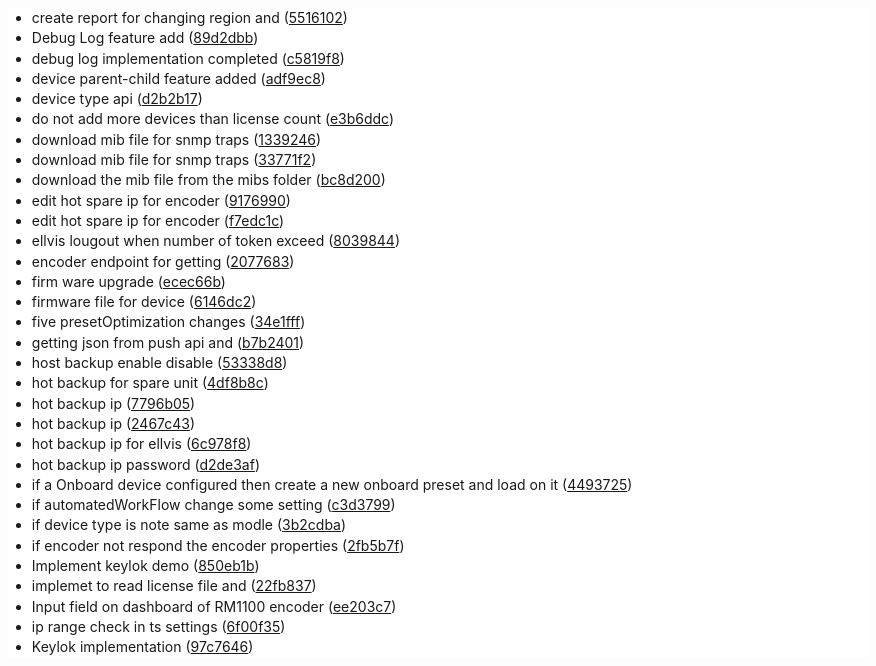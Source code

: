 * create report for changing region and ([5516102]( https://github.com/radiant-com/vcdms/commits/55161022e5734679e43be18ea97c303407b7d03e))
* Debug Log feature add ([89d2dbb]( https://github.com/radiant-com/vcdms/commits/89d2dbbe17af8bc9442e2a16b79aae8243de6fa0))
* debug log implementation completed ([c5819f8]( https://github.com/radiant-com/vcdms/commits/c5819f89daa99be894ab29d3e3d450e93565da7f))
* device parent-child feature added ([adf9ec8]( https://github.com/radiant-com/vcdms/commits/adf9ec8ef5b2524531ec3632be9c8f2ae8eb928a))
* device type api ([d2b2b17]( https://github.com/radiant-com/vcdms/commits/d2b2b17b15d136b401eaaaae603c2ce8e7b485ad))
* do not add more devices than license count ([e3b6ddc]( https://github.com/radiant-com/vcdms/commits/e3b6ddc64f0c06f8a674443deb99886e48ad806d))
* download mib file for snmp traps ([1339246]( https://github.com/radiant-com/vcdms/commits/1339246ac76cc697ccbbba6c25f0250e07126e50))
* download mib file for snmp traps ([33771f2]( https://github.com/radiant-com/vcdms/commits/33771f249947f6a7dc629542f72dc7b01c5d482e))
* download the mib file from the mibs folder ([bc8d200]( https://github.com/radiant-com/vcdms/commits/bc8d200fc7c912351c2216254b2d4119679a21cc))
* edit hot spare ip for encoder ([9176990]( https://github.com/radiant-com/vcdms/commits/9176990ce56a47c31d35e6711f9b6ed0b574b110))
* edit hot spare ip for encoder ([f7edc1c]( https://github.com/radiant-com/vcdms/commits/f7edc1c7e448309aa1aca8973985e651f959c668))
* ellvis lougout when number of token exceed ([8039844]( https://github.com/radiant-com/vcdms/commits/8039844a8f567ede37f0b498293e9f27b0419ff0))
* encoder endpoint for getting ([2077683]( https://github.com/radiant-com/vcdms/commits/2077683632c0d7aa03ae6e286c9c11a788b3d688))
* firm ware upgrade ([ecec66b]( https://github.com/radiant-com/vcdms/commits/ecec66b4d76ffcc72bf0dd440fb1800d40af3dda))
* firmware file for device ([6146dc2]( https://github.com/radiant-com/vcdms/commits/6146dc22e80281eb4114fb3515298bf018d554c8))
* five presetOptimization changes ([34e1fff]( https://github.com/radiant-com/vcdms/commits/34e1fffeda72d0075f9a4d2d1c157d7421a127d1))
* getting json from push api and ([b7b2401]( https://github.com/radiant-com/vcdms/commits/b7b2401863217abb87f39fc0931351fefd2272ab))
* host backup enable disable ([53338d8]( https://github.com/radiant-com/vcdms/commits/53338d886b1b3829c89acd4471d26fc68450945d))
* hot backup for spare unit ([4df8b8c]( https://github.com/radiant-com/vcdms/commits/4df8b8cf7eba59484cc6cb154a817e0e48725839))
* hot backup ip ([7796b05]( https://github.com/radiant-com/vcdms/commits/7796b05b2e28b6af51dcf064eb8aa98f8c6801b7))
* hot backup ip ([2467c43]( https://github.com/radiant-com/vcdms/commits/2467c43f266e2bd7ff4880335ac7a354e5794922))
* hot backup ip for ellvis ([6c978f8]( https://github.com/radiant-com/vcdms/commits/6c978f8fbe0aff5acc00a4ee6de8e5d2a6205561))
* hot backup ip password ([d2de3af]( https://github.com/radiant-com/vcdms/commits/d2de3af0d470b2ed900911b28508af32fccb2102))
* if a Onboard device configured then create a new onboard preset and load on it ([4493725]( https://github.com/radiant-com/vcdms/commits/449372592acb9f6727d5bebfd02239cf573fd401))
* if automatedWorkFlow change some setting ([c3d3799]( https://github.com/radiant-com/vcdms/commits/c3d3799b5747b11dd352ddab4ec6540c495346dc))
* if device type is note same as modle ([3b2cdba]( https://github.com/radiant-com/vcdms/commits/3b2cdbab76c2d8859e8590375d2417efa415a7f5))
* if encoder not respond the encoder properties ([2fb5b7f]( https://github.com/radiant-com/vcdms/commits/2fb5b7f764962c873302a60ecbcd8815f148b90f))
* Implement keylok demo ([850eb1b]( https://github.com/radiant-com/vcdms/commits/850eb1b80c7d7b40a757b020d99f47b28eef48a8))
* implemet to read license file and ([22fb837]( https://github.com/radiant-com/vcdms/commits/22fb837a71956dea3810a3699342e044152f901a))
* Input field on dashboard of RM1100 encoder ([ee203c7]( https://github.com/radiant-com/vcdms/commits/ee203c7e69f725d779f6c4e9631d6b1147c866ed))
* ip range check in ts settings ([6f00f35]( https://github.com/radiant-com/vcdms/commits/6f00f35cd985f4ce4cdb9d8d009b8c1b8f063241))
* Keylok implementation ([97c7646]( https://github.com/radiant-com/vcdms/commits/97c7646d8730ac94b097cd3de2a6e1b7df2ba656))